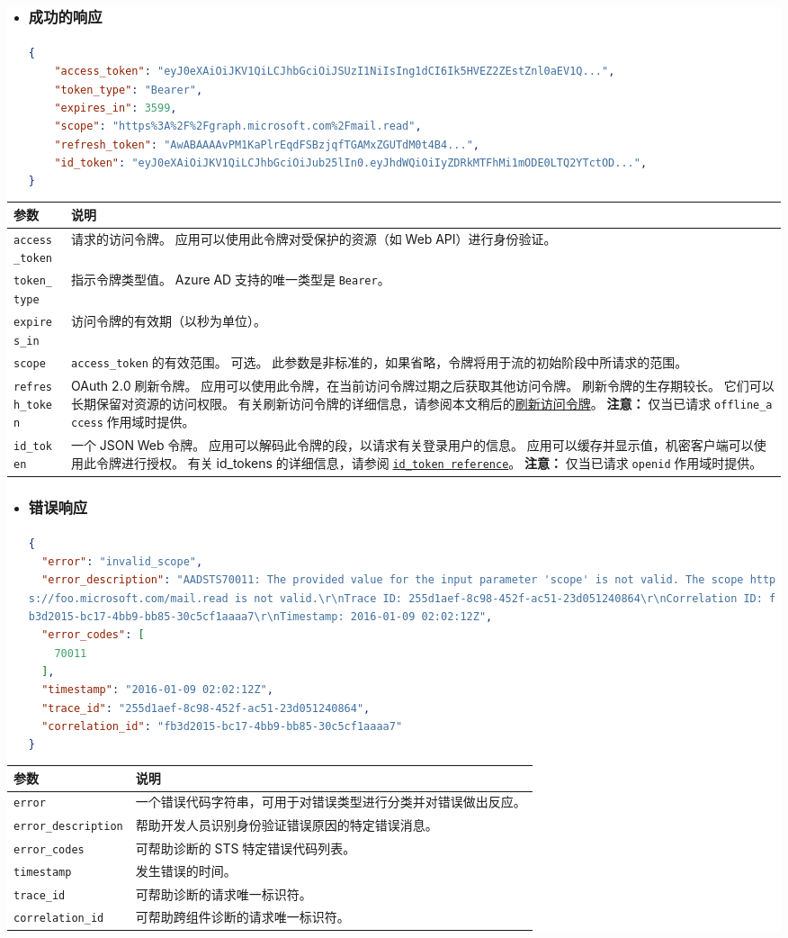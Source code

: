 - ### 成功的响应

  ```json
  {
      "access_token": "eyJ0eXAiOiJKV1QiLCJhbGciOiJSUzI1NiIsIng1dCI6Ik5HVEZ2ZEstZnl0aEV1Q...",
      "token_type": "Bearer",
      "expires_in": 3599,
      "scope": "https%3A%2F%2Fgraph.microsoft.com%2Fmail.read",
      "refresh_token": "AwABAAAAvPM1KaPlrEqdFSBzjqfTGAMxZGUTdM0t4B4...",
      "id_token": "eyJ0eXAiOiJKV1QiLCJhbGciOiJub25lIn0.eyJhdWQiOiIyZDRkMTFhMi1mODE0LTQ2YTctOD...",
  }
  ```

| 参数            | 说明                                                         |
| :-------------- | :----------------------------------------------------------- |
| `access_token`  | 请求的访问令牌。 应用可以使用此令牌对受保护的资源（如 Web API）进行身份验证。 |
| `token_type`    | 指示令牌类型值。 Azure AD 支持的唯一类型是 `Bearer`。        |
| `expires_in`    | 访问令牌的有效期（以秒为单位）。                             |
| `scope`         | `access_token` 的有效范围。 可选。 此参数是非标准的，如果省略，令牌将用于流的初始阶段中所请求的范围。 |
| `refresh_token` | OAuth 2.0 刷新令牌。 应用可以使用此令牌，在当前访问令牌过期之后获取其他访问令牌。 刷新令牌的生存期较长。 它们可以长期保留对资源的访问权限。 有关刷新访问令牌的详细信息，请参阅本文稍后的[刷新访问令牌](https://docs.microsoft.com/zh-cn/azure/active-directory/develop/v2-oauth2-auth-code-flow#refresh-the-access-token)。 **注意：** 仅当已请求 `offline_access` 作用域时提供。 |
| `id_token`      | 一个 JSON Web 令牌。 应用可以解码此令牌的段，以请求有关登录用户的信息。 应用可以缓存并显示值，机密客户端可以使用此令牌进行授权。 有关 id_tokens 的详细信息，请参阅 [`id_token reference`](https://docs.microsoft.com/zh-cn/azure/active-directory/develop/id-tokens)。 **注意：** 仅当已请求 `openid` 作用域时提供。 |

- ### 错误响应

  ```json
  {
    "error": "invalid_scope",
    "error_description": "AADSTS70011: The provided value for the input parameter 'scope' is not valid. The scope https://foo.microsoft.com/mail.read is not valid.\r\nTrace ID: 255d1aef-8c98-452f-ac51-23d051240864\r\nCorrelation ID: fb3d2015-bc17-4bb9-bb85-30c5cf1aaaa7\r\nTimestamp: 2016-01-09 02:02:12Z",
    "error_codes": [
      70011
    ],
    "timestamp": "2016-01-09 02:02:12Z",
    "trace_id": "255d1aef-8c98-452f-ac51-23d051240864",
    "correlation_id": "fb3d2015-bc17-4bb9-bb85-30c5cf1aaaa7"
  }
  ```

| 参数                | 说明                                                         |
| :------------------ | :----------------------------------------------------------- |
| `error`             | 一个错误代码字符串，可用于对错误类型进行分类并对错误做出反应。 |
| `error_description` | 帮助开发人员识别身份验证错误原因的特定错误消息。             |
| `error_codes`       | 可帮助诊断的 STS 特定错误代码列表。                          |
| `timestamp`         | 发生错误的时间。                                             |
| `trace_id`          | 可帮助诊断的请求唯一标识符。                                 |
| `correlation_id`    | 可帮助跨组件诊断的请求唯一标识符。                           |





